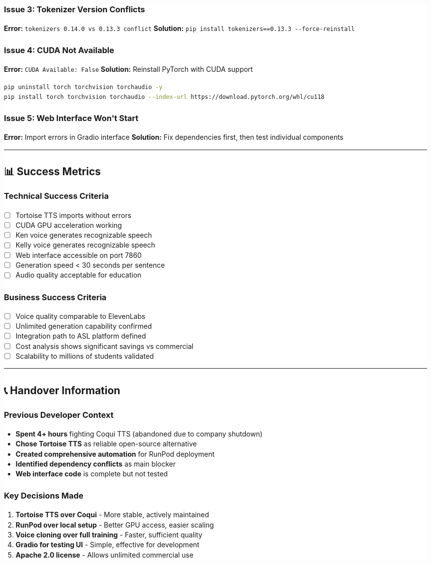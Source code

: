 ### Issue 3: Tokenizer Version Conflicts
**Error:** `tokenizers 0.14.0 vs 0.13.3 conflict`
**Solution:** `pip install tokenizers==0.13.3 --force-reinstall`

### Issue 4: CUDA Not Available
**Error:** `CUDA Available: False`
**Solution:** Reinstall PyTorch with CUDA support
```bash
pip uninstall torch torchvision torchaudio -y
pip install torch torchvision torchaudio --index-url https://download.pytorch.org/whl/cu118
```

### Issue 5: Web Interface Won't Start
**Error:** Import errors in Gradio interface
**Solution:** Fix dependencies first, then test individual components

---

## 📊 Success Metrics

### Technical Success Criteria
- [ ] Tortoise TTS imports without errors
- [ ] CUDA GPU acceleration working
- [ ] Ken voice generates recognizable speech
- [ ] Kelly voice generates recognizable speech
- [ ] Web interface accessible on port 7860
- [ ] Generation speed < 30 seconds per sentence
- [ ] Audio quality acceptable for education

### Business Success Criteria
- [ ] Voice quality comparable to ElevenLabs
- [ ] Unlimited generation capability confirmed
- [ ] Integration path to ASL platform defined
- [ ] Cost analysis shows significant savings vs commercial
- [ ] Scalability to millions of students validated

---

## 📞 Handover Information

### Previous Developer Context
- **Spent 4+ hours** fighting Coqui TTS (abandoned due to company shutdown)
- **Chose Tortoise TTS** as reliable open-source alternative  
- **Created comprehensive automation** for RunPod deployment
- **Identified dependency conflicts** as main blocker
- **Web interface code** is complete but not tested

### Key Decisions Made
1. **Tortoise TTS over Coqui** - More stable, actively maintained
2. **RunPod over local setup** - Better GPU access, easier scaling
3. **Voice cloning over full training** - Faster, sufficient quality
4. **Gradio for testing UI** - Simple, effective for development
5. **Apache 2.0 license** - Allows unlimited commercial use
